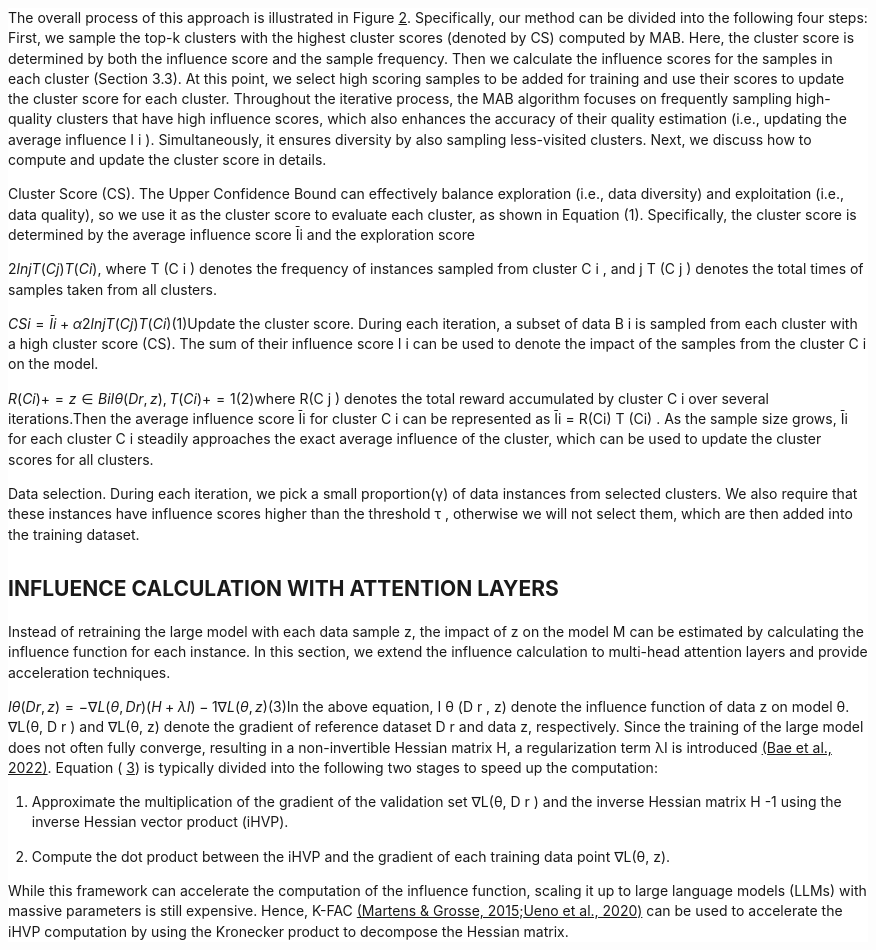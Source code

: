 The overall process of this approach is illustrated in Figure [2](#fig_1). Specifically, our method can be divided into the following four steps: First, we sample the top-k clusters with the highest cluster scores (denoted by CS) computed by MAB. Here, the cluster score is determined by both the influence score and the sample frequency. Then we calculate the influence scores for the samples in each cluster (Section 3.3). At this point, we select high scoring samples to be added for training and use their scores to update the cluster score for each cluster. Throughout the iterative process, the MAB algorithm focuses on frequently sampling high-quality clusters that have high influence scores, which also enhances the accuracy of their quality estimation (i.e., updating the average influence I i ). Simultaneously, it ensures diversity by also sampling less-visited clusters. Next, we discuss how to compute and update the cluster score in details.

Cluster Score (CS). The Upper Confidence Bound can effectively balance exploration (i.e., data diversity) and exploitation (i.e., data quality), so we use it as the cluster score to evaluate each cluster, as shown in Equation (1). Specifically, the cluster score is determined by the average influence score Īi and the exploration score

$2 ln j T (Cj ) T (Ci)$, where T (C i ) denotes the frequency of instances sampled from cluster C i , and j T (C j ) denotes the total times of samples taken from all clusters.

$CS i = Īi + α 2 ln j T (C j ) T (C i ) (1)$Update the cluster score. During each iteration, a subset of data B i is sampled from each cluster with a high cluster score (CS). The sum of their influence score I i can be used to denote the impact of the samples from the cluster C i on the model.

$R(C i )+ = z∈Bi I θ (D r , z), T (C i )+ = 1 (2)$where R(C j ) denotes the total reward accumulated by cluster C i over several iterations.Then the average influence score Īi for cluster C i can be represented as Īi = R(Ci) T (Ci) . As the sample size grows, Īi for each cluster C i steadily approaches the exact average influence of the cluster, which can be used to update the cluster scores for all clusters.

Data selection. During each iteration, we pick a small proportion(γ) of data instances from selected clusters. We also require that these instances have influence scores higher than the threshold τ , otherwise we will not select them, which are then added into the training dataset. 


## INFLUENCE CALCULATION WITH ATTENTION LAYERS

Instead of retraining the large model with each data sample z, the impact of z on the model M can be estimated by calculating the influence function for each instance. In this section, we extend the influence calculation to multi-head attention layers and provide acceleration techniques.

$I θ (D r , z) = -∇L(θ, D r )(H + λI) -1 ∇L(θ, z)(3)$In the above equation, I θ (D r , z) denote the influence function of data z on model θ. ∇L(θ, D r ) and ∇L(θ, z) denote the gradient of reference dataset D r and data z, respectively. Since the training of the large model does not often fully converge, resulting in a non-invertible Hessian matrix H, a regularization term λI is introduced [(Bae et al., 2022)](#b2). Equation ( [3](#formula_3)) is typically divided into the following two stages to speed up the computation:

1. Approximate the multiplication of the gradient of the validation set ∇L(θ, D r ) and the inverse Hessian matrix H -1 using the inverse Hessian vector product (iHVP).

2. Compute the dot product between the iHVP and the gradient of each training data point ∇L(θ, z).

While this framework can accelerate the computation of the influence function, scaling it up to large language models (LLMs) with massive parameters is still expensive. Hence, K-FAC [(Martens & Grosse, 2015;](#b22)[Ueno et al., 2020)](#b40) can be used to accelerate the iHVP computation by using the Kronecker product to decompose the Hessian matrix.
